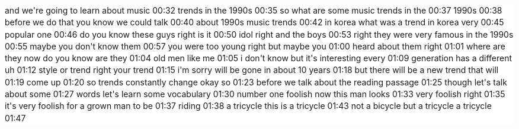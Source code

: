 and we're going to learn about music
00:32
trends in the 1990s
00:35
so what are some music trends in the
00:37
1990s
00:38
before we do that you know we could talk
00:40
about 1990s music trends
00:42
in korea what was a trend in korea very
00:45
popular one
00:46
do you know these guys right is it
00:50
idol right and the boys
00:53
right they were very famous in the 1990s
00:55
maybe you don't know them
00:57
you were too young right but maybe you
01:00
heard about them right
01:01
where are they now do you know are they
01:04
old men like me
01:05
i don't know but it's interesting every
01:09
generation has a different uh
01:12
style or trend right your trend
01:15
i'm sorry will be gone in about 10 years
01:18
but there will be a new trend that will
01:19
come up
01:20
so trends constantly change okay so
01:23
before we talk about the reading passage
01:25
though let's talk about some
01:27
words let's learn some vocabulary
01:30
number one foolish now this man looks
01:33
very foolish right
01:35
it's very foolish for a grown man to be
01:37
riding
01:38
a tricycle this is a tricycle
01:43
not a bicycle but a tricycle a tricycle
01:47